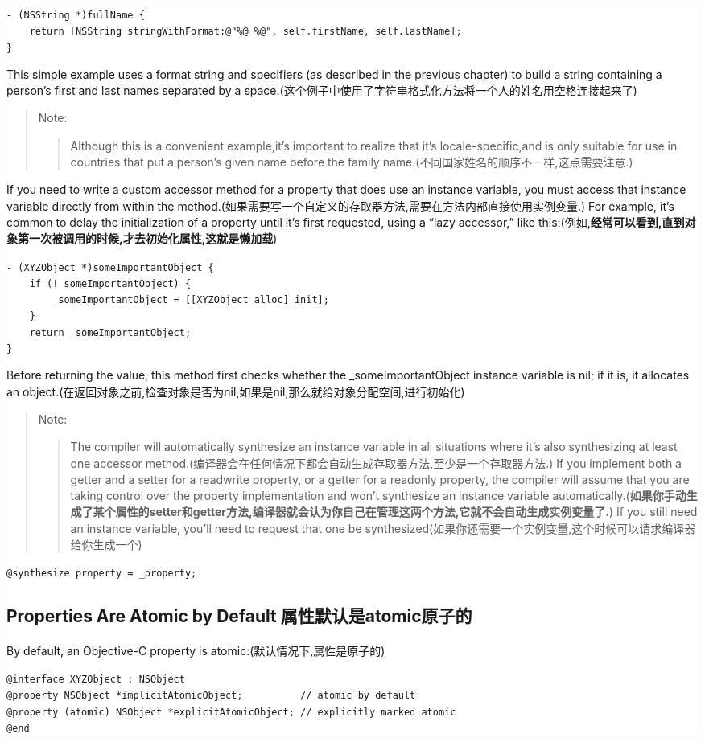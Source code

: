 
```
- (NSString *)fullName {
    return [NSString stringWithFormat:@"%@ %@", self.firstName, self.lastName];
}
```


This simple example uses a format string and specifiers (as described in the previous chapter) to build a string containing a person’s first and last names separated by a space.(这个例子中使用了字符串格式化方法将一个人的姓名用空格连接起来了)

> Note: 
> > Although this is a convenient example,it’s important to realize that it’s locale-specific,and is only suitable for use in countries that put a person’s given name before the family name.(不同国家姓名的顺序不一样,这点需要注意.)


If you need to write a custom accessor method for a property that does use an instance variable, you must access that instance variable directly from within the method.(如果需要写一个自定义的存取器方法,需要在方法内部直接使用实例变量.) For example, it’s common to delay the initialization of a property until it’s first requested, using a “lazy accessor,” like this:(例如,**经常可以看到,直到对象第一次被调用的时候,才去初始化属性,这就是懒加载**)


```
- (XYZObject *)someImportantObject {
    if (!_someImportantObject) {
        _someImportantObject = [[XYZObject alloc] init];
    }
    return _someImportantObject;
}
```
Before returning the value, this method first checks whether the _someImportantObject instance variable is nil; if it is, it allocates an object.(在返回对象之前,检查对象是否为nil,如果是nil,那么就给对象分配空间,进行初始化)

>Note: 
>>The compiler will automatically synthesize an instance variable in all situations where it’s also synthesizing at least one accessor method.(编译器会在任何情况下都会自动生成存取器方法,至少是一个存取器方法.) If you implement both a getter and a setter for a readwrite property, or a getter for a readonly property, the compiler will assume that you are taking control over the property implementation and won’t synthesize an instance variable automatically.(**如果你手动生成了某个属性的setter和getter方法,编译器就会认为你自己在管理这两个方法,它就不会自动生成实例变量了.**)
>> If you still need an instance variable, you’ll need to request that one be synthesized(如果你还需要一个实例变量,这个时候可以请求编译器给你生成一个)


```
@synthesize property = _property;
```


## Properties Are Atomic by Default 属性默认是atomic原子的

By default, an Objective-C property is atomic:(默认情况下,属性是原子的)

```
@interface XYZObject : NSObject
@property NSObject *implicitAtomicObject;          // atomic by default
@property (atomic) NSObject *explicitAtomicObject; // explicitly marked atomic
@end
```
